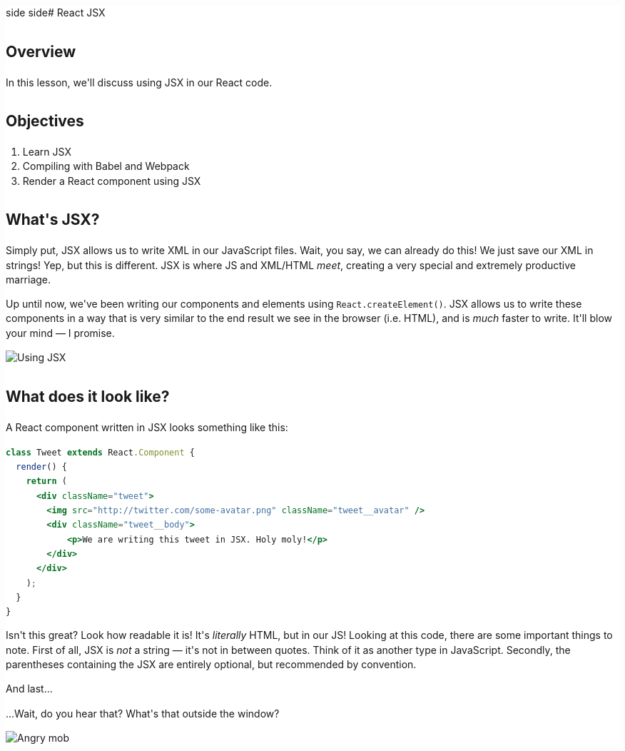 side side# React JSX

## Overview

In this lesson, we'll discuss using JSX in our React code.

## Objectives

1. Learn JSX
2. Compiling with Babel and Webpack
3. Render a React component using JSX

## What's JSX?
Simply put, JSX allows us to write XML in our JavaScript files. Wait, you say, we can already do this! We just save our XML in strings! Yep, but this is different. JSX is where JS and XML/HTML _meet_, creating a very special and extremely productive marriage.

Up until now, we've been writing our components and elements using `React.createElement()`. JSX allows us to write these components in a way that is very similar to the end result we see in the browser (i.e. HTML), and is _much_ faster to write. It'll blow your mind — I promise.

![Using JSX](https://media.giphy.com/media/l4HnT4tZzUozNFx4s/giphy.gif)

## What does it look like?

A React component written in JSX looks something like this:

```jsx
class Tweet extends React.Component {
  render() {
    return (
      <div className="tweet">
        <img src="http://twitter.com/some-avatar.png" className="tweet__avatar" />
        <div className="tweet__body">
            <p>We are writing this tweet in JSX. Holy moly!</p>  
        </div>
      </div>
    );
  }
}
```

Isn't this great? Look how readable it is! It's _literally_ HTML, but in our JS! Looking at this code, there are some important things to note. First of all, JSX is _not_ a string — it's not in between quotes. Think of it as another type in JavaScript. Secondly, the parentheses containing the JSX are entirely optional, but recommended by convention.

And last...

...Wait, do you hear that? What's that outside the window?

![Angry mob](https://media.giphy.com/media/26uf4r3EldfX5Ykqk/giphy.gif)
